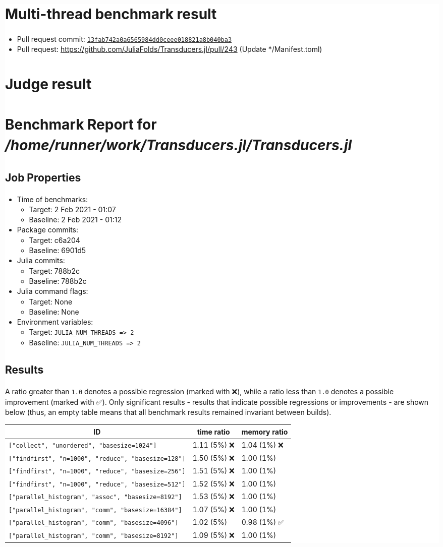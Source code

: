 # Multi-thread benchmark result

* Pull request commit: [`13fab742a0a6565984dd0ceee018821a8b040ba3`](https://github.com/JuliaFolds/Transducers.jl/commit/13fab742a0a6565984dd0ceee018821a8b040ba3)
* Pull request: <https://github.com/JuliaFolds/Transducers.jl/pull/243> (Update */Manifest.toml)

# Judge result
# Benchmark Report for */home/runner/work/Transducers.jl/Transducers.jl*

## Job Properties
* Time of benchmarks:
    - Target: 2 Feb 2021 - 01:07
    - Baseline: 2 Feb 2021 - 01:12
* Package commits:
    - Target: c6a204
    - Baseline: 6901d5
* Julia commits:
    - Target: 788b2c
    - Baseline: 788b2c
* Julia command flags:
    - Target: None
    - Baseline: None
* Environment variables:
    - Target: `JULIA_NUM_THREADS => 2`
    - Baseline: `JULIA_NUM_THREADS => 2`

## Results
A ratio greater than `1.0` denotes a possible regression (marked with :x:), while a ratio less
than `1.0` denotes a possible improvement (marked with :white_check_mark:). Only significant results - results
that indicate possible regressions or improvements - are shown below (thus, an empty table means that all
benchmark results remained invariant between builds).

| ID                                                  | time ratio    | memory ratio                 |
|-----------------------------------------------------|---------------|------------------------------|
| `["collect", "unordered", "basesize=1024"]`         | 1.11 (5%) :x: |                1.04 (1%) :x: |
| `["findfirst", "n=1000", "reduce", "basesize=128"]` | 1.50 (5%) :x: |                   1.00 (1%)  |
| `["findfirst", "n=1000", "reduce", "basesize=256"]` | 1.51 (5%) :x: |                   1.00 (1%)  |
| `["findfirst", "n=1000", "reduce", "basesize=512"]` | 1.52 (5%) :x: |                   1.00 (1%)  |
| `["parallel_histogram", "assoc", "basesize=8192"]`  | 1.53 (5%) :x: |                   1.00 (1%)  |
| `["parallel_histogram", "comm", "basesize=16384"]`  | 1.07 (5%) :x: |                   1.00 (1%)  |
| `["parallel_histogram", "comm", "basesize=4096"]`   |    1.02 (5%)  | 0.98 (1%) :white_check_mark: |
| `["parallel_histogram", "comm", "basesize=8192"]`   | 1.09 (5%) :x: |                   1.00 (1%)  |
